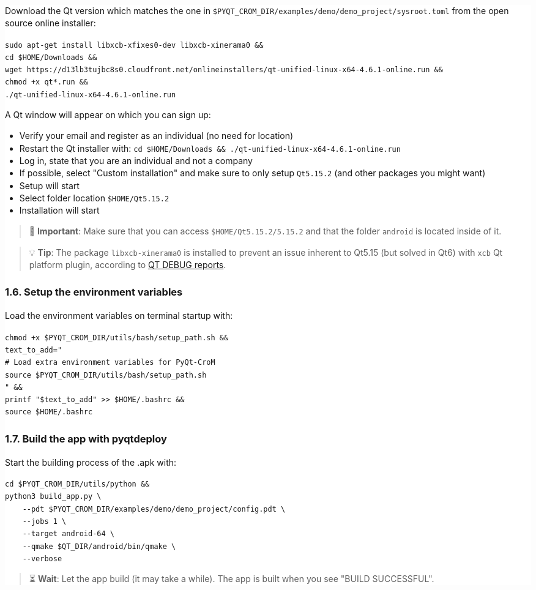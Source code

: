 Download the Qt version which matches the one in `$PYQT_CROM_DIR/examples/demo/demo_project/sysroot.toml` from the open source online installer:

```
sudo apt-get install libxcb-xfixes0-dev libxcb-xinerama0 &&
cd $HOME/Downloads &&
wget https://d13lb3tujbc8s0.cloudfront.net/onlineinstallers/qt-unified-linux-x64-4.6.1-online.run &&
chmod +x qt*.run &&
./qt-unified-linux-x64-4.6.1-online.run
```

A Qt window will appear on which you can sign up:
- Verify your email and register as an individual (no need for location)
- Restart the Qt installer with: `cd $HOME/Downloads && ./qt-unified-linux-x64-4.6.1-online.run`
- Log in, state that you are an individual and not a company
- If possible, select "Custom installation" and make sure to only setup `Qt5.15.2` (and other packages you might want)
- Setup will start
- Select folder location `$HOME/Qt5.15.2`
- Installation will start

> :triangular_flag_on_post: **Important**: Make sure that you can access `$HOME/Qt5.15.2/5.15.2` and that the folder `android` is located inside of it.

> :bulb: **Tip**: The package `libxcb-xinerama0` is installed to prevent an issue inherent to Qt5.15 (but solved in Qt6) with `xcb` Qt platform plugin, according to [QT DEBUG reports](https://bugreports.qt.io/browse/QTBUG-84749).

<a id="environment-variable-setup"></a>
### 1.6. Setup the environment variables

Load the environment variables on terminal startup with:

```
chmod +x $PYQT_CROM_DIR/utils/bash/setup_path.sh &&
text_to_add="
# Load extra environment variables for PyQt-CroM
source $PYQT_CROM_DIR/utils/bash/setup_path.sh
" &&
printf "$text_to_add" >> $HOME/.bashrc &&
source $HOME/.bashrc
```

<a id="app-build"></a>
### 1.7. Build the app with pyqtdeploy

Start the building process of the .apk with:

```
cd $PYQT_CROM_DIR/utils/python &&
python3 build_app.py \
    --pdt $PYQT_CROM_DIR/examples/demo/demo_project/config.pdt \
    --jobs 1 \
    --target android-64 \
    --qmake $QT_DIR/android/bin/qmake \
    --verbose
``` 
> :hourglass_flowing_sand: **Wait**: Let the app build (it may take a while). The app is built when you see "BUILD SUCCESSFUL".
